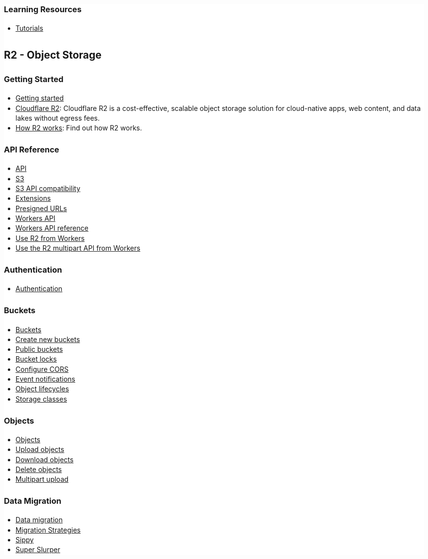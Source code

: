 ### Learning Resources
- [Tutorials](https://developers.cloudflare.com/kv/tutorials/index.md)

## R2 - Object Storage

### Getting Started
- [Getting started](https://developers.cloudflare.com/r2/get-started/index.md)
- [Cloudflare R2](https://developers.cloudflare.com/r2/index.md): Cloudflare R2 is a cost-effective, scalable object storage solution for cloud-native apps, web content, and data lakes without egress fees.
- [How R2 works](https://developers.cloudflare.com/r2/how-r2-works/index.md): Find out how R2 works.

### API Reference
- [API](https://developers.cloudflare.com/r2/api/index.md)
- [S3](https://developers.cloudflare.com/r2/api/s3/index.md)
- [S3 API compatibility](https://developers.cloudflare.com/r2/api/s3/api/index.md)
- [Extensions](https://developers.cloudflare.com/r2/api/s3/extensions/index.md)
- [Presigned URLs](https://developers.cloudflare.com/r2/api/s3/presigned-urls/index.md)
- [Workers API](https://developers.cloudflare.com/r2/api/workers/index.md)
- [Workers API reference](https://developers.cloudflare.com/r2/api/workers/workers-api-reference/index.md)
- [Use R2 from Workers](https://developers.cloudflare.com/r2/api/workers/workers-api-usage/index.md)
- [Use the R2 multipart API from Workers](https://developers.cloudflare.com/r2/api/workers/workers-multipart-usage/index.md)

### Authentication
- [Authentication](https://developers.cloudflare.com/r2/api/tokens/index.md)

### Buckets
- [Buckets](https://developers.cloudflare.com/r2/buckets/index.md)
- [Create new buckets](https://developers.cloudflare.com/r2/buckets/create-buckets/index.md)
- [Public buckets](https://developers.cloudflare.com/r2/buckets/public-buckets/index.md)
- [Bucket locks](https://developers.cloudflare.com/r2/buckets/bucket-locks/index.md)
- [Configure CORS](https://developers.cloudflare.com/r2/buckets/cors/index.md)
- [Event notifications](https://developers.cloudflare.com/r2/buckets/event-notifications/index.md)
- [Object lifecycles](https://developers.cloudflare.com/r2/buckets/object-lifecycles/index.md)
- [Storage classes](https://developers.cloudflare.com/r2/buckets/storage-classes/index.md)

### Objects
- [Objects](https://developers.cloudflare.com/r2/objects/index.md)
- [Upload objects](https://developers.cloudflare.com/r2/objects/upload-objects/index.md)
- [Download objects](https://developers.cloudflare.com/r2/objects/download-objects/index.md)
- [Delete objects](https://developers.cloudflare.com/r2/objects/delete-objects/index.md)
- [Multipart upload](https://developers.cloudflare.com/r2/objects/multipart-objects/index.md)

### Data Migration
- [Data migration](https://developers.cloudflare.com/r2/data-migration/index.md)
- [Migration Strategies](https://developers.cloudflare.com/r2/data-migration/migration-strategies/index.md)
- [Sippy](https://developers.cloudflare.com/r2/data-migration/sippy/index.md)
- [Super Slurper](https://developers.cloudflare.com/r2/data-migration/super-slurper/index.md)
